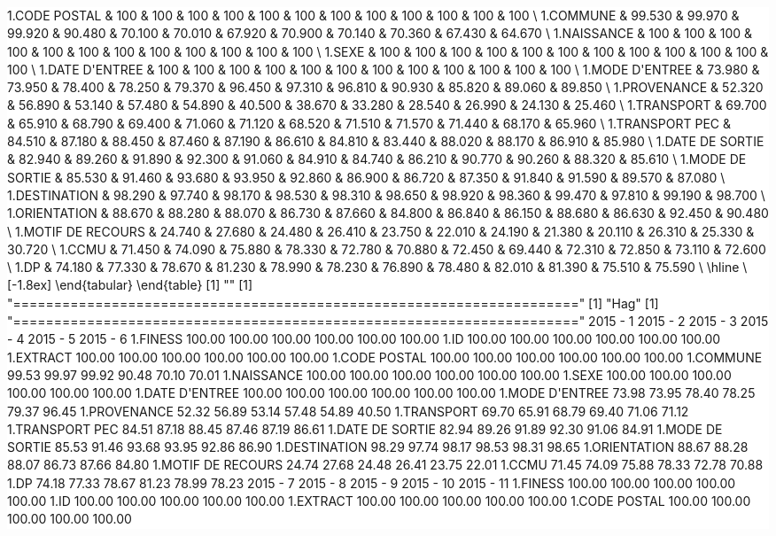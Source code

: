 1.CODE POSTAL & $100$ & $100$ & $100$ & $100$ & $100$ & $100$ & $100$ & $100$ & $100$ & $100$ & $100$ & $100$ \\ 
1.COMMUNE & $99.530$ & $99.970$ & $99.920$ & $90.480$ & $70.100$ & $70.010$ & $67.920$ & $70.900$ & $70.140$ & $70.360$ & $67.430$ & $64.670$ \\ 
1.NAISSANCE & $100$ & $100$ & $100$ & $100$ & $100$ & $100$ & $100$ & $100$ & $100$ & $100$ & $100$ & $100$ \\ 
1.SEXE & $100$ & $100$ & $100$ & $100$ & $100$ & $100$ & $100$ & $100$ & $100$ & $100$ & $100$ & $100$ \\ 
1.DATE D'ENTREE & $100$ & $100$ & $100$ & $100$ & $100$ & $100$ & $100$ & $100$ & $100$ & $100$ & $100$ & $100$ \\ 
1.MODE D'ENTREE & $73.980$ & $73.950$ & $78.400$ & $78.250$ & $79.370$ & $96.450$ & $97.310$ & $96.810$ & $90.930$ & $85.820$ & $89.060$ & $89.850$ \\ 
1.PROVENANCE & $52.320$ & $56.890$ & $53.140$ & $57.480$ & $54.890$ & $40.500$ & $38.670$ & $33.280$ & $28.540$ & $26.990$ & $24.130$ & $25.460$ \\ 
1.TRANSPORT & $69.700$ & $65.910$ & $68.790$ & $69.400$ & $71.060$ & $71.120$ & $68.520$ & $71.510$ & $71.570$ & $71.440$ & $68.170$ & $65.960$ \\ 
1.TRANSPORT PEC & $84.510$ & $87.180$ & $88.450$ & $87.460$ & $87.190$ & $86.610$ & $84.810$ & $83.440$ & $88.020$ & $88.170$ & $86.910$ & $85.980$ \\ 
1.DATE DE SORTIE & $82.940$ & $89.260$ & $91.890$ & $92.300$ & $91.060$ & $84.910$ & $84.740$ & $86.210$ & $90.770$ & $90.260$ & $88.320$ & $85.610$ \\ 
1.MODE DE SORTIE & $85.530$ & $91.460$ & $93.680$ & $93.950$ & $92.860$ & $86.900$ & $86.720$ & $87.350$ & $91.840$ & $91.590$ & $89.570$ & $87.080$ \\ 
1.DESTINATION & $98.290$ & $97.740$ & $98.170$ & $98.530$ & $98.310$ & $98.650$ & $98.920$ & $98.360$ & $99.470$ & $97.810$ & $99.190$ & $98.700$ \\ 
1.ORIENTATION & $88.670$ & $88.280$ & $88.070$ & $86.730$ & $87.660$ & $84.800$ & $86.840$ & $86.150$ & $88.680$ & $86.630$ & $92.450$ & $90.480$ \\ 
1.MOTIF DE RECOURS & $24.740$ & $27.680$ & $24.480$ & $26.410$ & $23.750$ & $22.010$ & $24.190$ & $21.380$ & $20.110$ & $26.310$ & $25.330$ & $30.720$ \\ 
1.CCMU & $71.450$ & $74.090$ & $75.880$ & $78.330$ & $72.780$ & $70.880$ & $72.450$ & $69.440$ & $72.310$ & $72.850$ & $73.110$ & $72.600$ \\ 
1.DP & $74.180$ & $77.330$ & $78.670$ & $81.230$ & $78.990$ & $78.230$ & $76.890$ & $78.480$ & $82.010$ & $81.390$ & $75.510$ & $75.590$ \\ 
\hline \\[-1.8ex] 
\end{tabular} 
\end{table} 
[1] ""
[1] "====================================================================="
[1] "Hag"
[1] "====================================================================="
                   2015 - 1 2015 - 2 2015 - 3 2015 - 4 2015 - 5 2015 - 6
1.FINESS             100.00   100.00   100.00   100.00   100.00   100.00
1.ID                 100.00   100.00   100.00   100.00   100.00   100.00
1.EXTRACT            100.00   100.00   100.00   100.00   100.00   100.00
1.CODE POSTAL        100.00   100.00   100.00   100.00   100.00   100.00
1.COMMUNE             99.53    99.97    99.92    90.48    70.10    70.01
1.NAISSANCE          100.00   100.00   100.00   100.00   100.00   100.00
1.SEXE               100.00   100.00   100.00   100.00   100.00   100.00
1.DATE D'ENTREE      100.00   100.00   100.00   100.00   100.00   100.00
1.MODE D'ENTREE       73.98    73.95    78.40    78.25    79.37    96.45
1.PROVENANCE          52.32    56.89    53.14    57.48    54.89    40.50
1.TRANSPORT           69.70    65.91    68.79    69.40    71.06    71.12
1.TRANSPORT PEC       84.51    87.18    88.45    87.46    87.19    86.61
1.DATE DE SORTIE      82.94    89.26    91.89    92.30    91.06    84.91
1.MODE DE SORTIE      85.53    91.46    93.68    93.95    92.86    86.90
1.DESTINATION         98.29    97.74    98.17    98.53    98.31    98.65
1.ORIENTATION         88.67    88.28    88.07    86.73    87.66    84.80
1.MOTIF DE RECOURS    24.74    27.68    24.48    26.41    23.75    22.01
1.CCMU                71.45    74.09    75.88    78.33    72.78    70.88
1.DP                  74.18    77.33    78.67    81.23    78.99    78.23
                   2015 - 7 2015 - 8 2015 - 9 2015 - 10 2015 - 11
1.FINESS             100.00   100.00   100.00    100.00    100.00
1.ID                 100.00   100.00   100.00    100.00    100.00
1.EXTRACT            100.00   100.00   100.00    100.00    100.00
1.CODE POSTAL        100.00   100.00   100.00    100.00    100.00